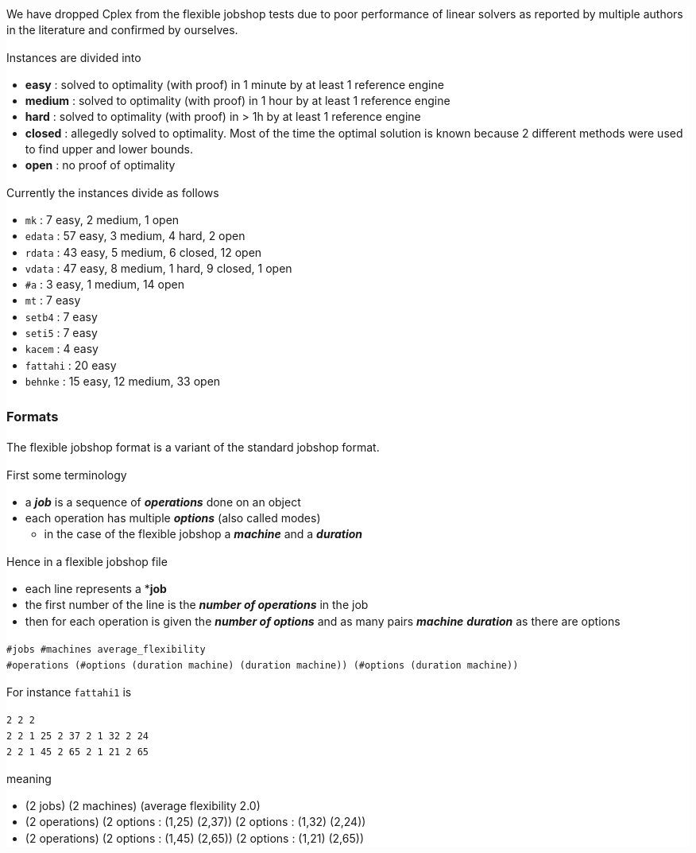 We have dropped Cplex from the flexible jobshop tests due to poor performance of linear solvers as reported by multiple authors in the literature and confirmed by ourselves.


Instances are divided into
- **easy** : solved to optimality (with proof) in 1 minute by at least 1 reference engine
- **medium** : solved to optimality (with proof) in 1 hour by at least 1 reference engine
- **hard** : solved to optimality (with proof) in > 1h by at least 1 reference engine
- **closed** : allegedly solved to optimality. Most of the time the optimal solution is known because 2 different methods were used to find upper and lower bounds.
- **open** : no proof of optimality

Currently the instances divide as follows
- `mk` : 7 easy, 2 medium, 1 open
- `edata` : 57 easy, 3 medium, 4 hard, 2 open
- `rdata` : 43 easy, 5 medium, 6 closed, 12 open
- `vdata` : 47 easy, 8 medium, 1 hard, 9 closed, 1 open
- `#a` : 3 easy, 1 medium, 14 open
- `mt` : 7 easy
- `setb4` : 7 easy
- `seti5` : 7 easy
- `kacem` : 4 easy
- `fattahi` : 20 easy
- `behnke` : 15 easy, 12 medium, 33 open

### Formats

The flexible jobshop format is a variant of the standard jobshop format.

First some terminology
- a ***job*** is a sequence of ***operations*** done on an object
- each operation has multiple ***options*** (also called modes) 
    - in the case of the flexible jobshop a ***machine*** and a ***duration***

Hence in a flexible jobshop file
- each line represents a ***job**
- the first number of the line is the ***number of operations*** in the job
- then for each operation is given the ***number of options*** and as many pairs ***machine*** ***duration*** as there are options


```
#jobs #machines average_flexibility
#operations (#options (duration machine) (duration machine)) (#options (duration machine))
```



For instance `fattahi1` is
```
2 2 2
2 2 1 25 2 37 2 1 32 2 24
2 2 1 45 2 65 2 1 21 2 65
```

meaning
- (2 jobs) (2 machines) (average flexibility 2.0)
- (2 operations) (2 options : (1,25) (2,37)) (2 options : (1,32) (2,24))
- (2 operations) (2 options : (1,45) (2,65)) (2 options : (1,21) (2,65))
